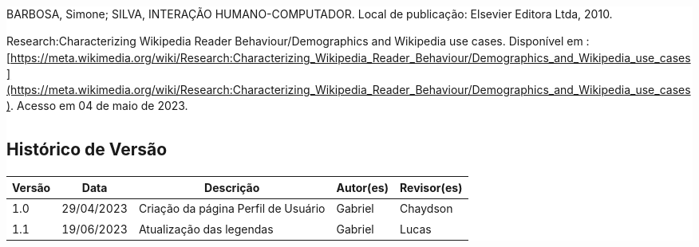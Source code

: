 BARBOSA, Simone; SILVA, INTERAÇÃO HUMANO-COMPUTADOR. Local de publicação: Elsevier Editora Ltda, 2010.

Research:Characterizing Wikipedia Reader Behaviour/Demographics and Wikipedia use cases. Disponível em : [https://meta.wikimedia.org/wiki/Research:Characterizing_Wikipedia_Reader_Behaviour/Demographics_and_Wikipedia_use_cases](https://meta.wikimedia.org/wiki/Research:Characterizing_Wikipedia_Reader_Behaviour/Demographics_and_Wikipedia_use_cases). Acesso em 04 de maio de 2023.

## Histórico de Versão

| Versão | Data       | Descrição                             | Autor(es) | Revisor(es) |
| ------- | ---------- | --------------------------------------- | --------- | ----------- |
| 1.0     | 29/04/2023 | Criação da página Perfil de Usuário | Gabriel   | Chaydson    |
| 1.1     | 19/06/2023 | Atualização das legendas              | Gabriel   | Lucas       |
